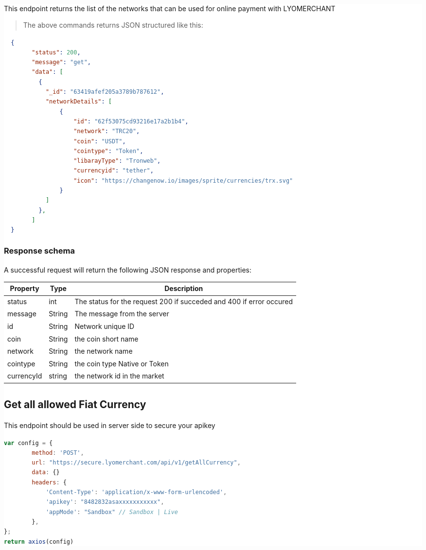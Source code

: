 This endpoint returns the list of the networks that can be used for online payment with LYOMERCHANT  

> The above commands returns JSON structured like this:

```json
  {
        "status": 200,
        "message": "get",
        "data": [
          {
            "_id": "63419afef205a3789b787612",
            "networkDetails": [
                {
                    "id": "62f53075cd93216e17a2b1b4",
                    "network": "TRC20",
                    "coin": "USDT",
                    "cointype": "Token",
                    "libarayType": "Tronweb",
                    "currencyid": "tether",
                    "icon": "https://changenow.io/images/sprite/currencies/trx.svg"
                }
            ]
          },
        ]
  }
```
### Response schema
A successful request will return the following JSON response and properties:

| Property          |  Type   |  Description     |
|-------------------|---------| -------------------------------- |
| status             |  int |  The status for the request 200 if succeded and 400 if error occured|
| message           |  String |  The message from the server|
| id           |  String |  Network unique ID|
| coin |  String |  the coin short name|
| network | String | the network name |
| cointype |  String |  the coin type Native or Token|
| currencyId |  string |  the network id in the market|



## Get all allowed Fiat Currency

This endpoint should be used in server side to secure your apikey


```javascript
var config = {
        method: 'POST',
        url: "https://secure.lyomerchant.com/api/v1/getAllCurrency",
        data: {}
        headers: {
            'Content-Type': 'application/x-www-form-urlencoded',
            'apikey': "8482832asaxxxxxxxxxxx",
            'appMode': "Sandbox" // Sandbox | Live
        },
};
return axios(config)
```
